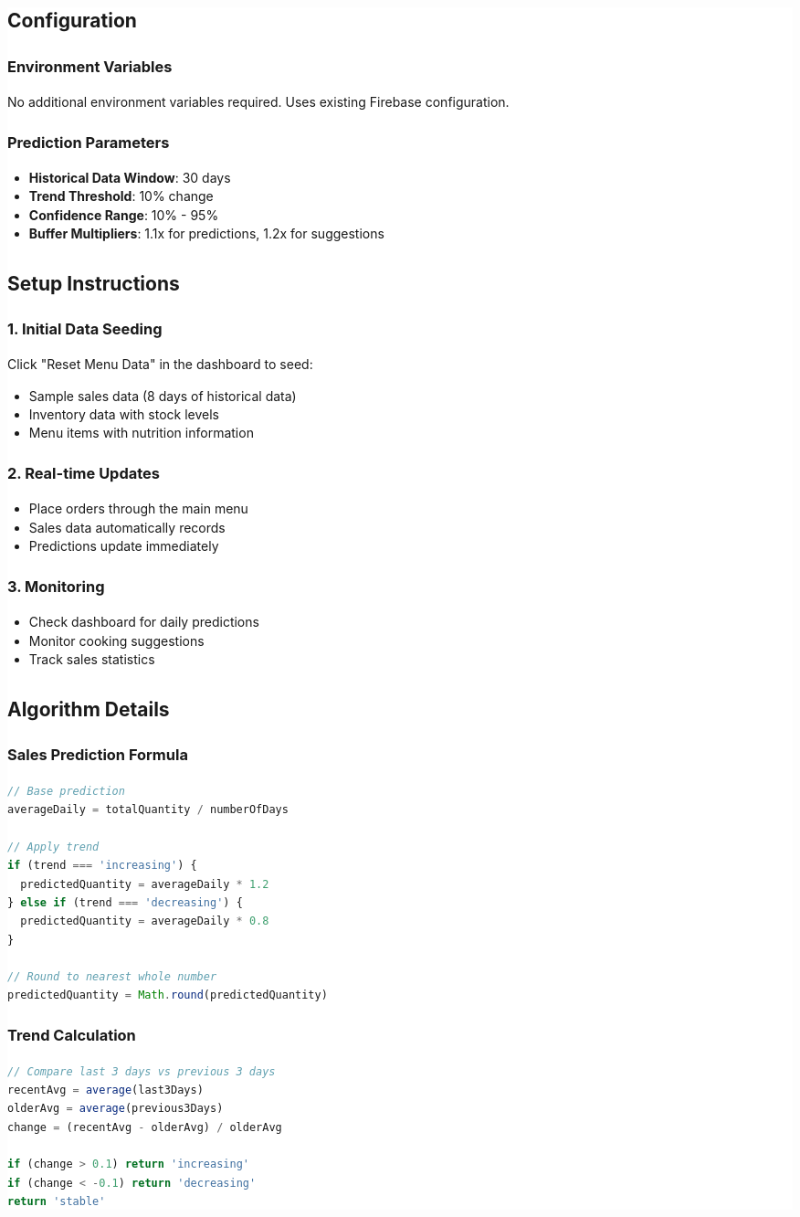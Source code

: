 ## Configuration

### Environment Variables
No additional environment variables required. Uses existing Firebase configuration.

### Prediction Parameters
- **Historical Data Window**: 30 days
- **Trend Threshold**: 10% change
- **Confidence Range**: 10% - 95%
- **Buffer Multipliers**: 1.1x for predictions, 1.2x for suggestions

## Setup Instructions

### 1. **Initial Data Seeding**
Click "Reset Menu Data" in the dashboard to seed:
- Sample sales data (8 days of historical data)
- Inventory data with stock levels
- Menu items with nutrition information

### 2. **Real-time Updates**
- Place orders through the main menu
- Sales data automatically records
- Predictions update immediately

### 3. **Monitoring**
- Check dashboard for daily predictions
- Monitor cooking suggestions
- Track sales statistics

## Algorithm Details

### Sales Prediction Formula
```typescript
// Base prediction
averageDaily = totalQuantity / numberOfDays

// Apply trend
if (trend === 'increasing') {
  predictedQuantity = averageDaily * 1.2
} else if (trend === 'decreasing') {
  predictedQuantity = averageDaily * 0.8
}

// Round to nearest whole number
predictedQuantity = Math.round(predictedQuantity)
```

### Trend Calculation
```typescript
// Compare last 3 days vs previous 3 days
recentAvg = average(last3Days)
olderAvg = average(previous3Days)
change = (recentAvg - olderAvg) / olderAvg

if (change > 0.1) return 'increasing'
if (change < -0.1) return 'decreasing'
return 'stable'
```
